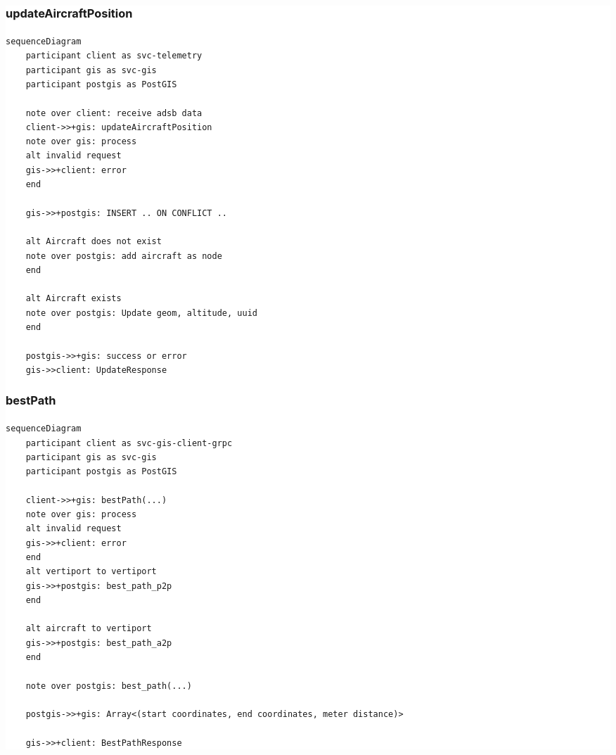 ### updateAircraftPosition

```mermaid
sequenceDiagram
    participant client as svc-telemetry
    participant gis as svc-gis
    participant postgis as PostGIS

    note over client: receive adsb data
    client->>+gis: updateAircraftPosition
    note over gis: process
    alt invalid request
    gis->>+client: error
    end

    gis->>+postgis: INSERT .. ON CONFLICT ..
    
    alt Aircraft does not exist
    note over postgis: add aircraft as node
    end

    alt Aircraft exists
    note over postgis: Update geom, altitude, uuid
    end
    
    postgis->>+gis: success or error
    gis->>client: UpdateResponse
```

### bestPath

```mermaid
sequenceDiagram
    participant client as svc-gis-client-grpc
    participant gis as svc-gis
    participant postgis as PostGIS

    client->>+gis: bestPath(...)
    note over gis: process
    alt invalid request
    gis->>+client: error
    end
    alt vertiport to vertiport
    gis->>+postgis: best_path_p2p
    end

    alt aircraft to vertiport
    gis->>+postgis: best_path_a2p
    end

    note over postgis: best_path(...)

    postgis->>+gis: Array<(start coordinates, end coordinates, meter distance)>

    gis->>+client: BestPathResponse
```
